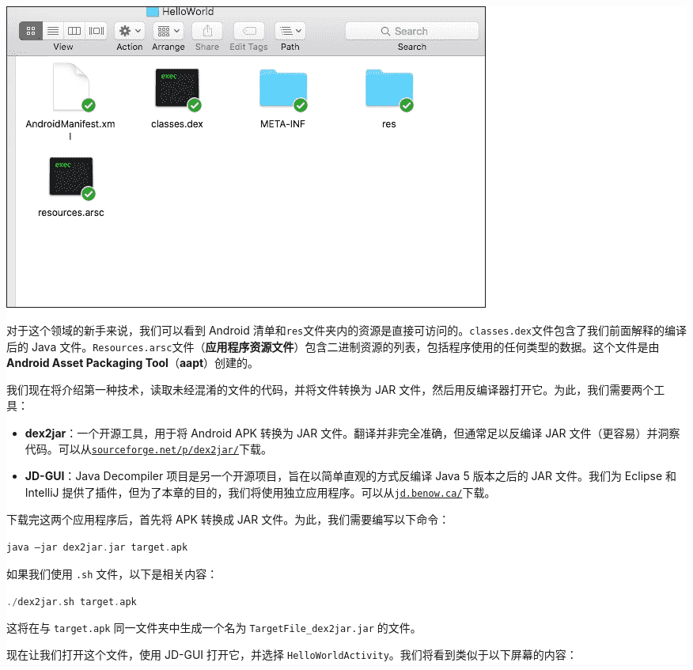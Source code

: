 ![APK 文件解剖](img/4666_07_05.jpg)

对于这个领域的新手来说，我们可以看到 Android 清单和`res`文件夹内的资源是直接可访问的。`classes.dex`文件包含了我们前面解释的编译后的 Java 文件。`Resources.arsc`文件（**应用程序资源文件**）包含二进制资源的列表，包括程序使用的任何类型的数据。这个文件是由**Android Asset Packaging Tool**（**aapt**）创建的。

我们现在将介绍第一种技术，读取未经混淆的文件的代码，并将文件转换为 JAR 文件，然后用反编译器打开它。为此，我们需要两个工具：

+   **dex2jar**：一个开源工具，用于将 Android APK 转换为 JAR 文件。翻译并非完全准确，但通常足以反编译 JAR 文件（更容易）并洞察代码。可以从[`sourceforge.net/p/dex2jar/`](http://sourceforge.net/p/dex2jar/)下载。

+   **JD-GUI**：Java Decompiler 项目是另一个开源项目，旨在以简单直观的方式反编译 Java 5 版本之后的 JAR 文件。我们为 Eclipse 和 IntelliJ 提供了插件，但为了本章的目的，我们将使用独立应用程序。可以从[`jd.benow.ca/`](http://jd.benow.ca/)下载。

下载完这两个应用程序后，首先将 APK 转换成 JAR 文件。为此，我们需要编写以下命令：

```kt
java –jar dex2jar.jar target.apk

```

如果我们使用 `.sh` 文件，以下是相关内容：

```kt
./dex2jar.sh target.apk

```

这将在与 `target.apk` 同一文件夹中生成一个名为 `TargetFile_dex2jar.jar` 的文件。

现在让我们打开这个文件，使用 JD-GUI 打开它，并选择 `HelloWorldActivity`。我们将看到类似于以下屏幕的内容：
